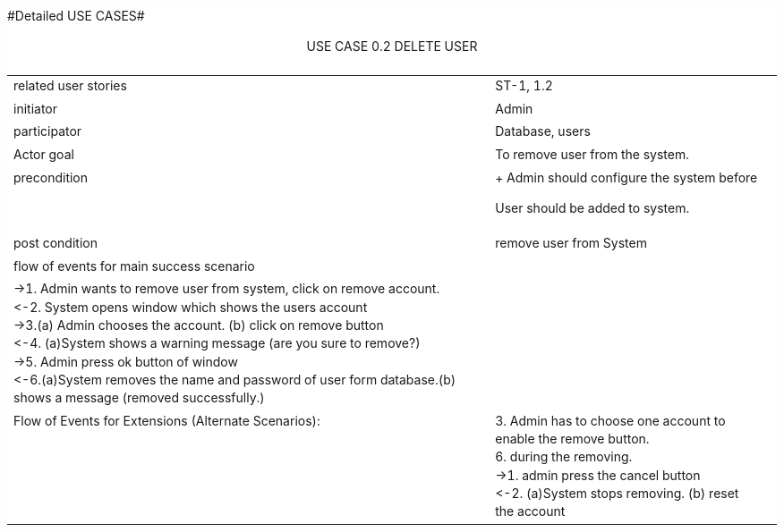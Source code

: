 #Detailed USE CASES#
<table>
<caption> USE CASE 0.2 DELETE USER <caption>
<tr> 
<td> related user stories </td>
<td> ST-1, 1.2 </td>
</tr>
<tr>
<td> initiator</td>
<td> Admin </td>
</tr>
<tr>
<td> participator </td>
<td> Database, users </td>
</tr>
<tr>
<td>Actor goal </td>
<td> To remove user from the system. </td>
</tr>
<tr>
<td> precondition </td>
<td>  + Admin should configure the system before 

User should be added to system.
</td>
</tr>
<td> post condition </td>
<td> remove user from System </td>
<tr> 
<td colspan=7> flow of events for main success scenario </td>
<td> 
</tr>
<tr>
<td> ->1. Admin wants to remove user from system, click on remove account.
<br /> <-2. System opens window which shows the users account
<br /> ->3.(a) Admin chooses the account. (b) click on remove button
<br /><-4. (a)System shows a warning message (are you sure to remove?) 
<br />->5. Admin press ok button of window
<br /><-6.(a)System removes the name and password of user form database.(b) shows a message (removed successfully.)
 </td>
</tr>
<tr> 
<td> Flow of Events for Extensions (Alternate Scenarios):
</td>
<td> 3. Admin has to choose one account to enable the remove button.
<br /> 6. during the removing.
<br /> ->1. admin press the cancel button
<br />  <-2. (a)System stops removing. (b) reset the account 
</td>
</tr>
</table>
